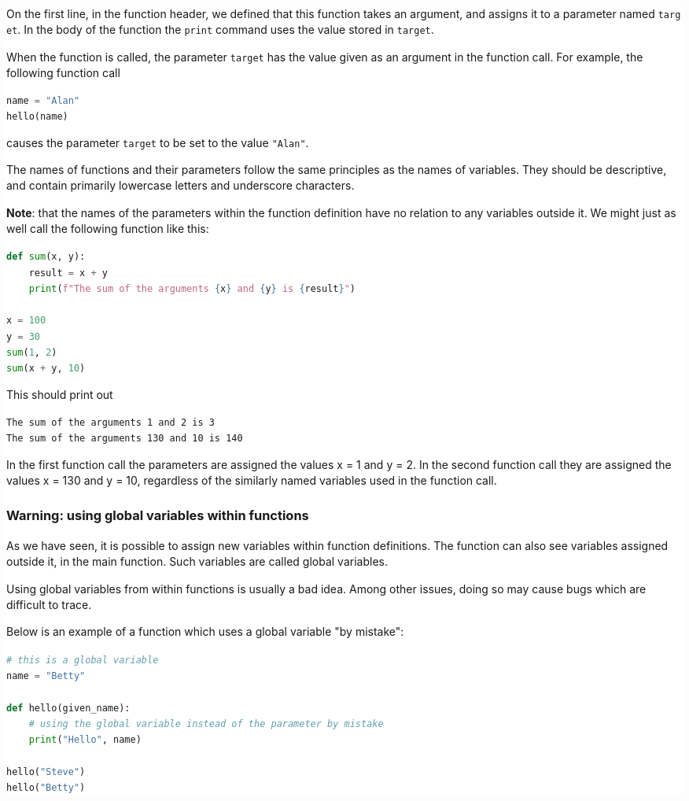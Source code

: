 On the first line, in the function header, we defined that this function takes an argument, and assigns it to a parameter named `target`. In the body of the function the `print` command uses the value stored in `target`.

When the function is called, the parameter `target` has the value given as an argument in the function call. For example, the following function call
```python
name = "Alan"
hello(name)
```

causes the parameter `target` to be set to the value `"Alan"`.

The names of functions and their parameters follow the same principles as the names of variables. They should be descriptive, and contain primarily lowercase letters and underscore characters.

**Note**: that the names of the parameters within the function definition have no relation to any variables outside it. We might just as well call the following function like this:

```python
def sum(x, y):
    result = x + y
    print(f"The sum of the arguments {x} and {y} is {result}")

x = 100
y = 30
sum(1, 2)
sum(x + y, 10)
```

This should print out
```
The sum of the arguments 1 and 2 is 3
The sum of the arguments 130 and 10 is 140
```

In the first function call the parameters are assigned the values x = 1 and y = 2. In the second function call they are assigned the values x = 130 and y = 10, regardless of the similarly named variables used in the function call.

### **Warning**: using global variables within functions
As we have seen, it is possible to assign new variables within function definitions. The function can also see variables assigned outside it, in the main function. Such variables are called global variables.

Using global variables from within functions is usually a bad idea. Among other issues, doing so may cause bugs which are difficult to trace.

Below is an example of a function which uses a global variable "by mistake":
```python
# this is a global variable
name = "Betty"

def hello(given_name):
    # using the global variable instead of the parameter by mistake
    print("Hello", name)

hello("Steve")
hello("Betty")
```
